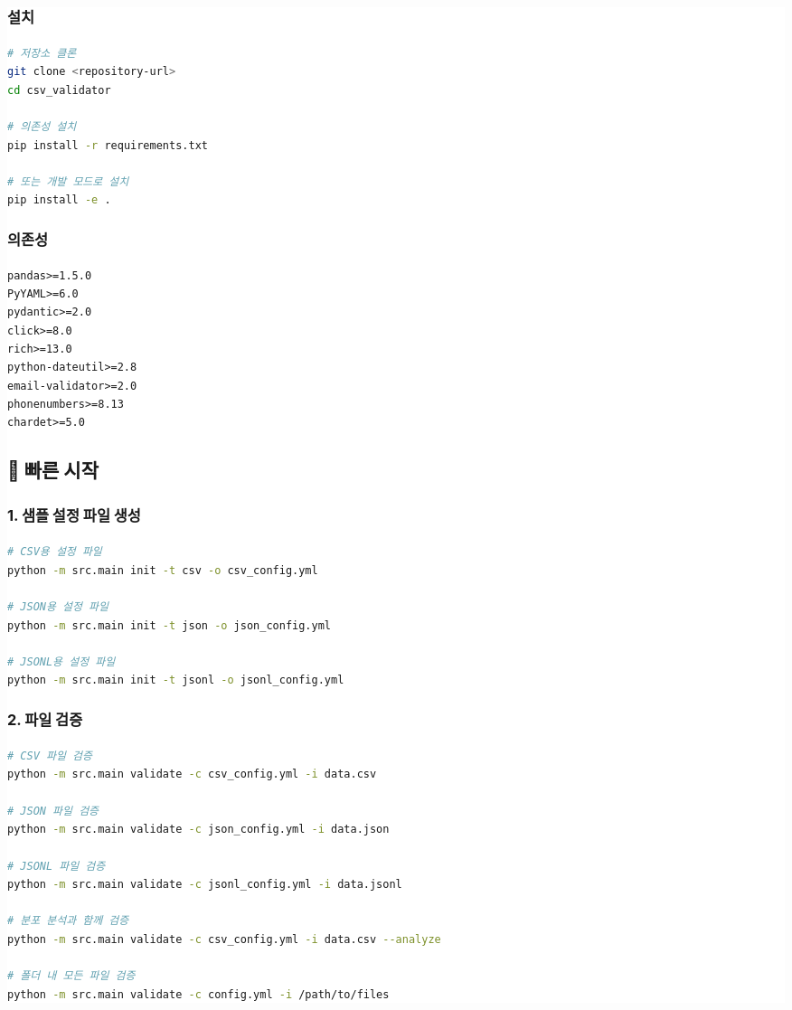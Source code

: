 ### 설치
```bash
# 저장소 클론
git clone <repository-url>
cd csv_validator

# 의존성 설치
pip install -r requirements.txt

# 또는 개발 모드로 설치
pip install -e .
```

### 의존성
```
pandas>=1.5.0
PyYAML>=6.0
pydantic>=2.0
click>=8.0
rich>=13.0
python-dateutil>=2.8
email-validator>=2.0
phonenumbers>=8.13
chardet>=5.0
```

## 🚀 빠른 시작

### 1. 샘플 설정 파일 생성
```bash
# CSV용 설정 파일
python -m src.main init -t csv -o csv_config.yml

# JSON용 설정 파일
python -m src.main init -t json -o json_config.yml

# JSONL용 설정 파일
python -m src.main init -t jsonl -o jsonl_config.yml
```

### 2. 파일 검증
```bash
# CSV 파일 검증
python -m src.main validate -c csv_config.yml -i data.csv

# JSON 파일 검증
python -m src.main validate -c json_config.yml -i data.json

# JSONL 파일 검증
python -m src.main validate -c jsonl_config.yml -i data.jsonl

# 분포 분석과 함께 검증
python -m src.main validate -c csv_config.yml -i data.csv --analyze

# 폴더 내 모든 파일 검증
python -m src.main validate -c config.yml -i /path/to/files
```

